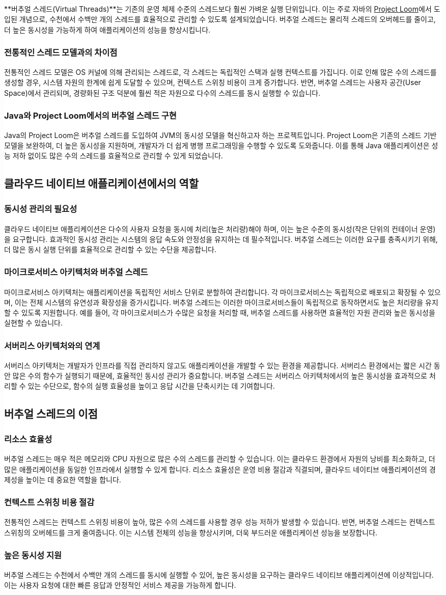 **버추얼 스레드(Virtual Threads)**는 기존의 운영 체제 수준의 스레드보다 훨씬 가벼운 실행 단위입니다. 이는 주로 자바의 [Project Loom](https://openjdk.java.net/projects/loom/)에서 도입된 개념으로, 수천에서 수백만 개의 스레드를 효율적으로 관리할 수 있도록 설계되었습니다. 버추얼 스레드는 물리적 스레드의 오버헤드를 줄이고, 더 높은 동시성을 가능하게 하여 애플리케이션의 성능을 향상시킵니다.

### 전통적인 스레드 모델과의 차이점

전통적인 스레드 모델은 OS 커널에 의해 관리되는 스레드로, 각 스레드는 독립적인 스택과 실행 컨텍스트를 가집니다. 이로 인해 많은 수의 스레드를 생성할 경우, 시스템 자원의 한계에 쉽게 도달할 수 있으며, 컨텍스트 스위칭 비용이 크게 증가합니다. 반면, 버추얼 스레드는 사용자 공간(User Space)에서 관리되며, 경량화된 구조 덕분에 훨씬 적은 자원으로 다수의 스레드를 동시 실행할 수 있습니다.

### Java와 Project Loom에서의 버추얼 스레드 구현

Java의 Project Loom은 버추얼 스레드를 도입하여 JVM의 동시성 모델을 혁신하고자 하는 프로젝트입니다. Project Loom은 기존의 스레드 기반 모델을 보완하여, 더 높은 동시성을 지원하며, 개발자가 더 쉽게 병행 프로그래밍을 수행할 수 있도록 도와줍니다. 이를 통해 Java 애플리케이션은 성능 저하 없이도 많은 수의 스레드를 효율적으로 관리할 수 있게 되었습니다.

## 클라우드 네이티브 애플리케이션에서의 역할

### 동시성 관리의 필요성

클라우드 네이티브 애플리케이션은 다수의 사용자 요청을 동시에 처리(높은 처리량)해야 하며, 이는 높은 수준의 동시성(작은 단위의 컨테이너 운영)을 요구합니다. 효과적인 동시성 관리는 시스템의 응답 속도와 안정성을 유지하는 데 필수적입니다. 버추얼 스레드는 이러한 요구를 충족시키기 위해, 더 많은 동시 실행 단위를 효율적으로 관리할 수 있는 수단을 제공합니다.

### 마이크로서비스 아키텍처와 버추얼 스레드

마이크로서비스 아키텍처는 애플리케이션을 독립적인 서비스 단위로 분할하여 관리합니다. 각 마이크로서비스는 독립적으로 배포되고 확장될 수 있으며, 이는 전체 시스템의 유연성과 확장성을 증가시킵니다. 버추얼 스레드는 이러한 마이크로서비스들이 독립적으로 동작하면서도 높은 처리량을 유지할 수 있도록 지원합니다. 예를 들어, 각 마이크로서비스가 수많은 요청을 처리할 때, 버추얼 스레드를 사용하면 효율적인 자원 관리와 높은 동시성을 실현할 수 있습니다.

### 서버리스 아키텍처와의 연계

서버리스 아키텍처는 개발자가 인프라를 직접 관리하지 않고도 애플리케이션을 개발할 수 있는 환경을 제공합니다. 서버리스 환경에서는 짧은 시간 동안 많은 수의 함수가 실행되기 때문에, 효율적인 동시성 관리가 중요합니다. 버추얼 스레드는 서버리스 아키텍처에서의 높은 동시성을 효과적으로 처리할 수 있는 수단으로, 함수의 실행 효율성을 높이고 응답 시간을 단축시키는 데 기여합니다.

## 버추얼 스레드의 이점

### 리소스 효율성

버추얼 스레드는 매우 적은 메모리와 CPU 자원으로 많은 수의 스레드를 관리할 수 있습니다. 이는 클라우드 환경에서 자원의 낭비를 최소화하고, 더 많은 애플리케이션을 동일한 인프라에서 실행할 수 있게 합니다. 리소스 효율성은 운영 비용 절감과 직결되며, 클라우드 네이티브 애플리케이션의 경제성을 높이는 데 중요한 역할을 합니다.

### 컨텍스트 스위칭 비용 절감

전통적인 스레드는 컨텍스트 스위칭 비용이 높아, 많은 수의 스레드를 사용할 경우 성능 저하가 발생할 수 있습니다. 반면, 버추얼 스레드는 컨텍스트 스위칭의 오버헤드를 크게 줄여줍니다. 이는 시스템 전체의 성능을 향상시키며, 더욱 부드러운 애플리케이션 성능을 보장합니다.

### 높은 동시성 지원

버추얼 스레드는 수천에서 수백만 개의 스레드를 동시에 실행할 수 있어, 높은 동시성을 요구하는 클라우드 네이티브 애플리케이션에 이상적입니다. 이는 사용자 요청에 대한 빠른 응답과 안정적인 서비스 제공을 가능하게 합니다.

